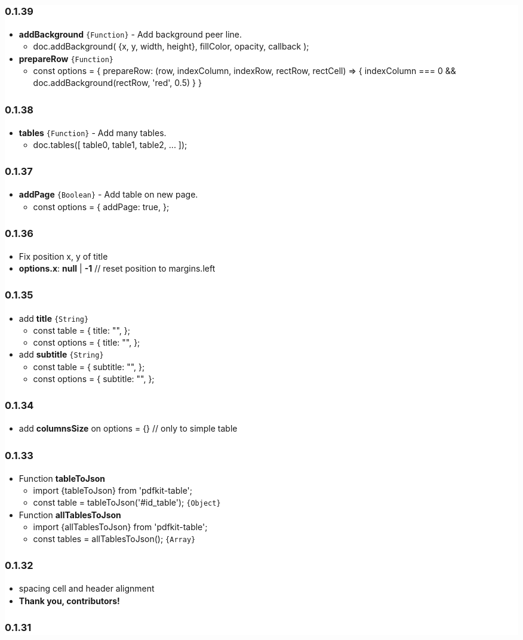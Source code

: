 ### 0.1.39

+ **addBackground**  <code>{Function}</code> - Add background peer line. 
  - doc.addBackground( {x, y, width, height}, fillColor, opacity, callback );
+ **prepareRow**  <code>{Function}</code>
  - const options = { prepareRow: (row, indexColumn, indexRow, rectRow, rectCell) => { indexColumn === 0 && doc.addBackground(rectRow, 'red', 0.5) } }

### 0.1.38

+ **tables**  <code>{Function}</code> - Add many tables. 
  - doc.tables([ table0, table1, table2, ... ]);

### 0.1.37

+ **addPage**  <code>{Boolean}</code> - Add table on new page.
  - const options = { addPage: true, }; 

### 0.1.36

+ Fix position x, y of title
+ **options.x**: **null** | **-1** // reset position to margins.left

### 0.1.35

+ add **title** <code>{String}</code>
  - const table = { title: "", };
  - const options = { title: "", };
+ add **subtitle** <code>{String}</code>
  - const table = { subtitle: "", };
  - const options = { subtitle: "", };

### 0.1.34

+ add **columnsSize** on options = {} // only to simple table

### 0.1.33

+ Function **tableToJson**
  - import {tableToJson} from 'pdfkit-table';
  - const table = tableToJson('#id_table'); <code>{Object}</code>
+ Function **allTablesToJson**
  - import {allTablesToJson} from 'pdfkit-table';
  - const tables = allTablesToJson(); <code>{Array}</code>

### 0.1.32

+ spacing cell and header alignment
+ **Thank you, contributors!**

### 0.1.31

